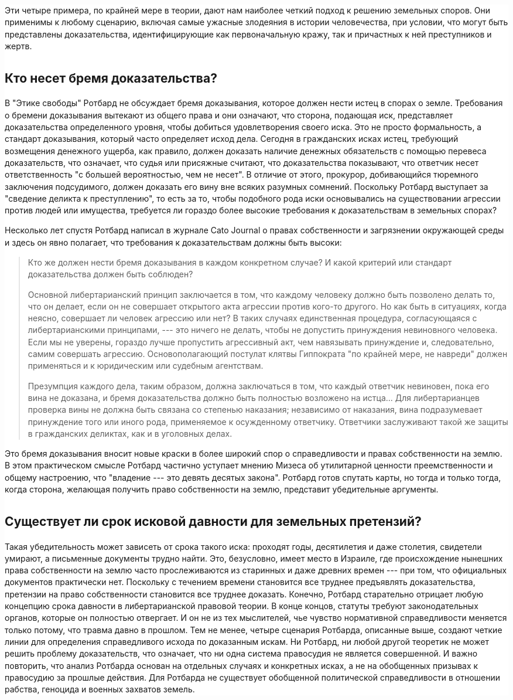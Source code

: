 Эти четыре примера, по крайней мере в теории, дают нам наиболее четкий подход к решению земельных споров. Они применимы к любому сценарию, включая самые ужасные злодеяния в истории человечества, при условии, что могут быть представлены доказательства, идентифицирующие как первоначальную кражу, так и причастных к ней преступников и жертв.

## Кто несет бремя доказательства?

В "Этике свободы" Ротбард не обсуждает бремя доказывания, которое должен нести истец в спорах о земле. Требования о бремени доказывания вытекают из общего права и они означают, что сторона, подающая иск, представляет доказательства определенного уровня, чтобы добиться удовлетворения  своего иска. Это не просто формальность, а стандарт доказывания, который часто определяет исход дела. Сегодня в гражданских исках истец, требующий возмещения денежного ущерба, как правило, должен доказать наличие денежных обязательств с помощью перевеса доказательств, что означает, что судья или присяжные считают, что доказательства показывают, что ответчик несет ответственность "с большей вероятностью, чем не несет". В отличие от этого, прокурор, добивающийся тюремного заключения подсудимого, должен доказать его вину вне всяких разумных сомнений. Поскольку Ротбард выступает за "сведение деликта к преступлению", то есть за то, чтобы подобного рода иски основывались на существовании  агрессии против людей или имущества, требуется ли гораздо более высокие требования к доказательствам в земельных спорах?

Несколько лет спустя Ротбард написал в журнале Cato Journal о правах собственности и загрязнении окружающей среды и здесь он явно полагает, что требования к доказательствам должны быть высоки:

> Кто же должен нести бремя доказывания в каждом конкретном случае? И какой критерий или стандарт доказательства должен быть соблюден?
>
> Основной либертарианский принцип заключается в том, что каждому человеку должно быть позволено делать то, что он делает, если он не совершает открытого акта агрессии против кого-то другого. Но как быть в ситуациях, когда неясно, совершает ли человек агрессию или нет? В таких случаях единственная процедура, согласующаяся с либертарианскими принципами, --- это ничего не делать, чтобы не допустить принуждения невиновного человека. Если мы не уверены, гораздо лучше пропустить агрессивный акт, чем навязывать принуждение и, следовательно, самим совершать агрессию. Основополагающий постулат клятвы Гиппократа "по крайней мере, не навреди" должен применяться и к юридическим или судебным агентствам.
>
> Презумпция каждого дела, таким образом, должна заключаться в том, что каждый ответчик невиновен, пока его вина не доказана, и бремя доказательства должно быть полностью возложено на истца... Для либертарианцев проверка вины не должна быть связана со степенью наказания; независимо от наказания, вина подразумевает принуждение того или иного рода, применяемое к осужденному ответчику. Ответчики заслуживают такой же защиты в гражданских деликтах, как и в уголовных делах.

Это бремя доказывания вносит новые краски в более широкий спор о справедливости и правах собственности на землю. В этом практическом смысле Ротбард частично уступает мнению Мизеса об утилитарной ценности преемственности и общему настроению, что "владение --- это девять десятых закона". Ротбард готов спутать карты, но тогда и только тогда, когда сторона, желающая получить право собственности на землю, представит убедительные аргументы.

## Существует ли срок исковой давности для земельных претензий?

Такая убедительность может зависеть от срока такого иска: проходят годы, десятилетия и даже столетия, свидетели умирают, а письменные документы трудно найти. Это, безусловно, имеет место в Израиле, где происхождение нынешних права собственности на землю часто прослеживаются из старинных и даже древних времен --- при том, что официальных документов практически нет. Поскольку с течением времени становится все труднее предъявлять доказательства, претензии на право собственности становится все труднее доказать. Конечно, Ротбард старательно отрицает любую концепцию срока давности в либертарианской правовой теории. В конце концов, статуты требуют законодательных органов, которые он полностью отвергает. И он не из тех мыслителей, чье чувство нормативной справедливости меняется только потому, что травма давно в прошлом. Тем не менее, четыре сценария Ротбарда, описанные выше, создают четкие линии для определения справедливого исхода по доказанным искам. Ни Ротбард, ни любой другой теоретик не может решить проблему доказательств, что означает, что ни одна система правосудия не является совершенной. И важно повторить, что анализ Ротбарда основан на отдельных случаях и конкретных исках, а не на обобщенных призывах к правосудию за прошлые действия. Для Ротбарда не существует обобщенной политической справедливости в отношении рабства, геноцида и военных захватов земель.

